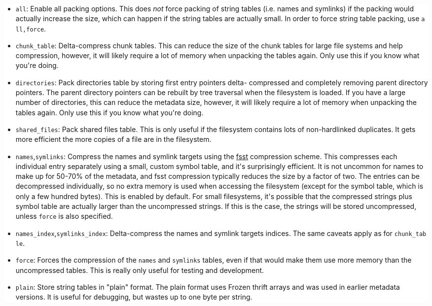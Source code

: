 - `all`:
  Enable all packing options. This does *not* force packing of
  string tables (i.e. names and symlinks) if the packing would
  actually increase the size, which can happen if the string tables
  are actually small. In order to force string table packing, use
  `all,force`.

- `chunk_table`:
  Delta-compress chunk tables. This can reduce the size of the
  chunk tables for large file systems and help compression, however,
  it will likely require a lot of memory when unpacking the tables
  again. Only use this if you know what you're doing.

- `directories`:
  Pack directories table by storing first entry pointers delta-
  compressed and completely removing parent directory pointers.
  The parent directory pointers can be rebuilt by tree traversal
  when the filesystem is loaded. If you have a large number of
  directories, this can reduce the metadata size, however, it
  will likely require a lot of memory when unpacking the tables
  again. Only use this if you know what you're doing.

- `shared_files`:
  Pack shared files table. This is only useful if the filesystem
  contains lots of non-hardlinked duplicates. It gets more efficient
  the more copies of a file are in the filesystem.

- `names`,`symlinks`:
  Compress the names and symlink targets using the
  [fsst](https://github.com/cwida/fsst) compression scheme. This
  compresses each individual entry separately using a small,
  custom symbol table, and it's surprisingly efficient. It is
  not uncommon for names to make up for 50-70% of the metadata,
  and fsst compression typically reduces the size by a factor
  of two. The entries can be decompressed individually, so no
  extra memory is used when accessing the filesystem (except for
  the symbol table, which is only a few hundred bytes). This is
  enabled by default. For small filesystems, it's possible that
  the compressed strings plus symbol table are actually larger
  than the uncompressed strings. If this is the case, the strings
  will be stored uncompressed, unless `force` is also specified.

- `names_index`,`symlinks_index`:
  Delta-compress the names and symlink targets indices. The same
  caveats apply as for `chunk_table`.

- `force`:
  Forces the compression of the `names` and `symlinks` tables,
  even if that would make them use more memory than the
  uncompressed tables. This is really only useful for testing
  and development.

- `plain`:
  Store string tables in "plain" format. The plain format uses
  Frozen thrift arrays and was used in earlier metadata versions.
  It is useful for debugging, but wastes up to one byte per string.
